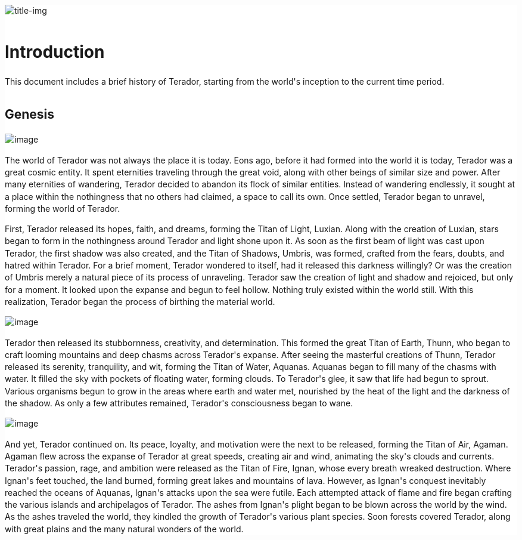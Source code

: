 ![title-img](https://raw.githubusercontent.com/kgrubb/microluxe20/master/src/static/logo-lore.png)

# Introduction

This document includes a brief history of Terador, starting from the world's inception to the current time period.

## Genesis

![image](https://raw.githubusercontent.com/kgrubb/microluxe20/develop/src/static/artwork/genesis.jpg)

The world of Terador was not always the place it is today. Eons ago, before it had formed into the world it is today, Terador was a great cosmic entity. It spent eternities traveling through the great void, along with other beings of similar size and power. After many eternities of wandering, Terador decided to abandon its flock of similar entities. Instead of wandering endlessly, it sought at a place within the nothingness that no others had claimed, a space to call its own. Once settled, Terador began to unravel, forming the world of Terador.

First, Terador released its hopes, faith, and dreams, forming the Titan of Light, Luxian. Along with the creation of Luxian, stars began to form in the nothingness around Terador and light shone upon it. As soon as the first beam of light was cast upon Terador, the first shadow was also created, and the Titan of Shadows, Umbris, was formed, crafted from the fears, doubts, and hatred within Terador. For a brief moment, Terador wondered to itself, had it released this darkness willingly? Or was the creation of Umbris merely a natural piece of its process of unraveling. Terador saw the creation of light and shadow and rejoiced, but only for a moment. It looked upon the expanse and begun to feel hollow. Nothing truly existed within the world still. With this realization, Terador began the process of birthing the material world.

![image](https://raw.githubusercontent.com/kgrubb/microluxe20/develop/src/static/artwork/light_and_dark.jpg)

Terador then released its stubbornness, creativity, and determination. This formed the great Titan of Earth, Thunn, who began to craft looming mountains and deep chasms across Terador's expanse. After seeing the masterful creations of Thunn, Terador released its serenity, tranquility, and wit, forming the Titan of Water, Aquanas. Aquanas began to fill many of the chasms with water. It filled the sky with pockets of floating water, forming clouds. To Terador's glee, it saw that life had begun to sprout. Various organisms begun to grow in the areas where earth and water met, nourished by the heat of the light and the darkness of the shadow. As only a few attributes remained, Terador's consciousness began to wane.

![image](https://raw.githubusercontent.com/kgrubb/microluxe20/master/src/static/artwork/earth_and_water.jpg)

And yet, Terador continued on. Its peace, loyalty, and motivation were the next to be released, forming the Titan of Air, Agaman. Agaman flew across the expanse of Terador at great speeds, creating air and wind, animating the sky's clouds and currents. Terador's passion, rage, and ambition were released as the Titan of Fire, Ignan, whose every breath wreaked destruction. Where Ignan's feet touched, the land burned, forming great lakes and mountains of lava. However, as Ignan's conquest inevitably reached the oceans of Aquanas, Ignan's attacks upon the sea were futile. Each attempted attack of flame and fire began crafting the various islands and archipelagos of Terador. The ashes from Ignan's plight began to be blown across the world by the wind. As the ashes traveled the world, they kindled the growth of Terador's various plant species. Soon forests covered Terador, along with great plains and the many natural wonders of the world.
